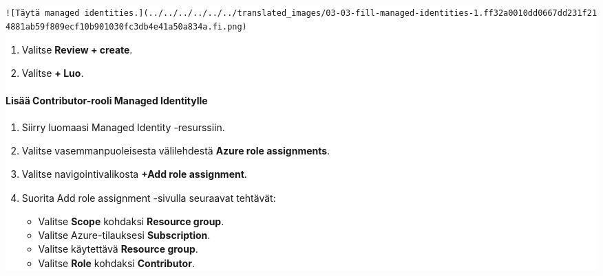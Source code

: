     ![Täytä managed identities.](../../../../../../translated_images/03-03-fill-managed-identities-1.ff32a0010dd0667dd231f214881ab59f809ecf10b901030fc3db4e41a50a834a.fi.png)

1. Valitse **Review + create**.

1. Valitse **+ Luo**.

#### Lisää Contributor-rooli Managed Identitylle

1. Siirry luomaasi Managed Identity -resurssiin.

1. Valitse vasemmanpuoleisesta välilehdestä **Azure role assignments**.

1. Valitse navigointivalikosta **+Add role assignment**.

1. Suorita Add role assignment -sivulla seuraavat tehtävät:
    - Valitse **Scope** kohdaksi **Resource group**.
    - Valitse Azure-tilauksesi **Subscription**.
    - Valitse käytettävä **Resource group**.
    - Valitse **Role** kohdaksi **Contributor**.
